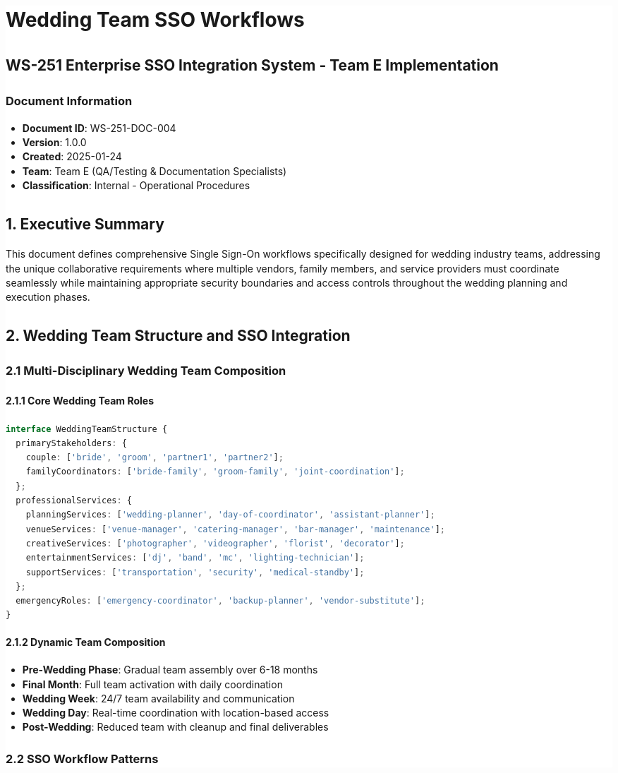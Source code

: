 # Wedding Team SSO Workflows
## WS-251 Enterprise SSO Integration System - Team E Implementation

### Document Information
- **Document ID**: WS-251-DOC-004
- **Version**: 1.0.0
- **Created**: 2025-01-24
- **Team**: Team E (QA/Testing & Documentation Specialists)
- **Classification**: Internal - Operational Procedures

## 1. Executive Summary

This document defines comprehensive Single Sign-On workflows specifically designed for wedding industry teams, addressing the unique collaborative requirements where multiple vendors, family members, and service providers must coordinate seamlessly while maintaining appropriate security boundaries and access controls throughout the wedding planning and execution phases.

## 2. Wedding Team Structure and SSO Integration

### 2.1 Multi-Disciplinary Wedding Team Composition

#### 2.1.1 Core Wedding Team Roles
```typescript
interface WeddingTeamStructure {
  primaryStakeholders: {
    couple: ['bride', 'groom', 'partner1', 'partner2'];
    familyCoordinators: ['bride-family', 'groom-family', 'joint-coordination'];
  };
  professionalServices: {
    planningServices: ['wedding-planner', 'day-of-coordinator', 'assistant-planner'];
    venueServices: ['venue-manager', 'catering-manager', 'bar-manager', 'maintenance'];
    creativeServices: ['photographer', 'videographer', 'florist', 'decorator'];
    entertainmentServices: ['dj', 'band', 'mc', 'lighting-technician'];
    supportServices: ['transportation', 'security', 'medical-standby'];
  };
  emergencyRoles: ['emergency-coordinator', 'backup-planner', 'vendor-substitute'];
}
```

#### 2.1.2 Dynamic Team Composition
- **Pre-Wedding Phase**: Gradual team assembly over 6-18 months
- **Final Month**: Full team activation with daily coordination
- **Wedding Week**: 24/7 team availability and communication
- **Wedding Day**: Real-time coordination with location-based access
- **Post-Wedding**: Reduced team with cleanup and final deliverables

### 2.2 SSO Workflow Patterns
